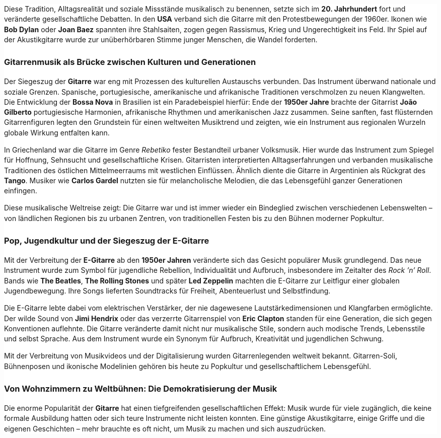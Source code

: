 Diese Tradition, Alltagsrealität und soziale Missstände musikalisch zu benennen, setzte sich im
**20. Jahrhundert** fort und veränderte gesellschaftliche Debatten. In den **USA** verband sich die
Gitarre mit den Protestbewegungen der 1960er. Ikonen wie **Bob Dylan** oder **Joan Baez** spannten
ihre Stahlsaiten, zogen gegen Rassismus, Krieg und Ungerechtigkeit ins Feld. Ihr Spiel auf der
Akustikgitarre wurde zur unüberhörbaren Stimme junger Menschen, die Wandel forderten.

### Gitarrenmusik als Brücke zwischen Kulturen und Generationen

Der Siegeszug der **Gitarre** war eng mit Prozessen des kulturellen Austauschs verbunden. Das
Instrument überwand nationale und soziale Grenzen. Spanische, portugiesische, amerikanische und
afrikanische Traditionen verschmolzen zu neuen Klangwelten. Die Entwicklung der **Bossa Nova** in
Brasilien ist ein Paradebeispiel hierfür: Ende der **1950er Jahre** brachte der Gitarrist **João
Gilberto** portugiesische Harmonien, afrikanische Rhythmen und amerikanischen Jazz zusammen. Seine
sanften, fast flüsternden Gitarrenfiguren legten den Grundstein für einen weltweiten Musiktrend und
zeigten, wie ein Instrument aus regionalen Wurzeln globale Wirkung entfalten kann.

In Griechenland war die Gitarre im Genre _Rebetiko_ fester Bestandteil urbaner Volksmusik. Hier
wurde das Instrument zum Spiegel für Hoffnung, Sehnsucht und gesellschaftliche Krisen. Gitarristen
interpretierten Alltagserfahrungen und verbanden musikalische Traditionen des östlichen
Mittelmeerraums mit westlichen Einflüssen. Ähnlich diente die Gitarre in Argentinien als Rückgrat
des **Tango**. Musiker wie **Carlos Gardel** nutzten sie für melancholische Melodien, die das
Lebensgefühl ganzer Generationen einfingen.

Diese musikalische Weltreise zeigt: Die Gitarre war und ist immer wieder ein Bindeglied zwischen
verschiedenen Lebenswelten – von ländlichen Regionen bis zu urbanen Zentren, von traditionellen
Festen bis zu den Bühnen moderner Popkultur.

### Pop, Jugendkultur und der Siegeszug der E-Gitarre

Mit der Verbreitung der **E-Gitarre** ab den **1950er Jahren** veränderte sich das Gesicht populärer
Musik grundlegend. Das neue Instrument wurde zum Symbol für jugendliche Rebellion, Individualität
und Aufbruch, insbesondere im Zeitalter des _Rock ’n’ Roll_. Bands wie **The Beatles**, **The
Rolling Stones** und später **Led Zeppelin** machten die E-Gitarre zur Leitfigur einer globalen
Jugendbewegung. Ihre Songs lieferten Soundtracks für Freiheit, Abenteuerlust und Selbstfindung.

Die E-Gitarre lebte dabei vom elektrischen Verstärker, der nie dagewesene Lautstärkedimensionen und
Klangfarben ermöglichte. Der wilde Sound von **Jimi Hendrix** oder das verzerrte Gitarrenspiel von
**Eric Clapton** standen für eine Generation, die sich gegen Konventionen auflehnte. Die Gitarre
veränderte damit nicht nur musikalische Stile, sondern auch modische Trends, Lebensstile und selbst
Sprache. Aus dem Instrument wurde ein Synonym für Aufbruch, Kreativität und jugendlichen Schwung.

Mit der Verbreitung von Musikvideos und der Digitalisierung wurden Gitarrenlegenden weltweit
bekannt. Gitarren-Soli, Bühnenposen und ikonische Modelinien gehören bis heute zu Popkultur und
gesellschaftlichem Lebensgefühl.

### Von Wohnzimmern zu Weltbühnen: Die Demokratisierung der Musik

Die enorme Popularität der **Gitarre** hat einen tiefgreifenden gesellschaftlichen Effekt: Musik
wurde für viele zugänglich, die keine formale Ausbildung hatten oder sich teure Instrumente nicht
leisten konnten. Eine günstige Akustikgitarre, einige Griffe und die eigenen Geschichten – mehr
brauchte es oft nicht, um Musik zu machen und sich auszudrücken.
